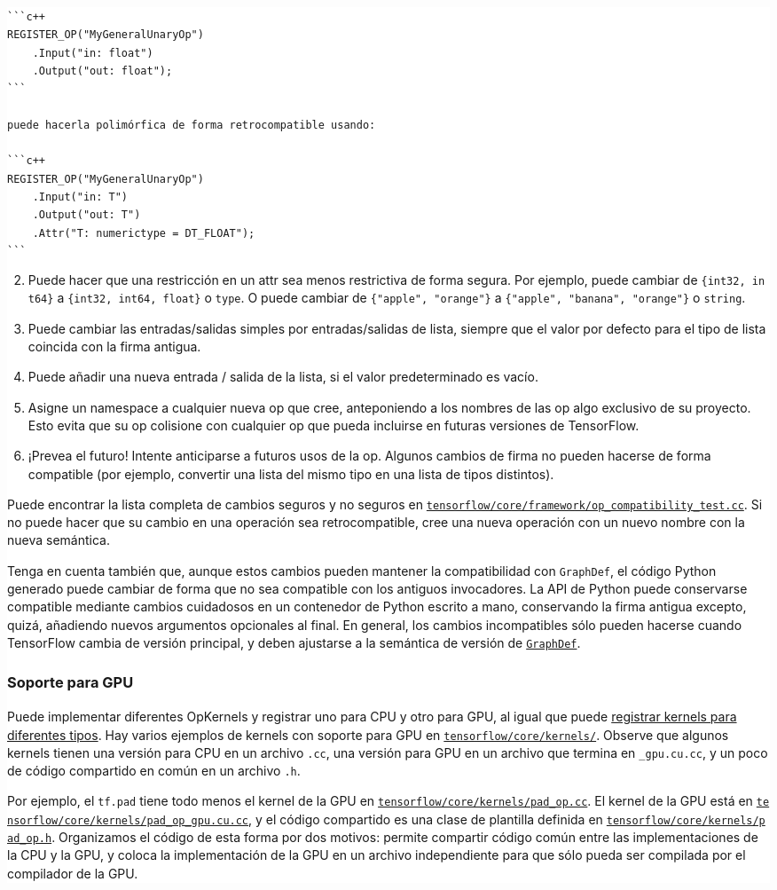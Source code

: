     ```c++
    REGISTER_OP("MyGeneralUnaryOp")
        .Input("in: float")
        .Output("out: float");
    ```

    puede hacerla polimórfica de forma retrocompatible usando:

    ```c++
    REGISTER_OP("MyGeneralUnaryOp")
        .Input("in: T")
        .Output("out: T")
        .Attr("T: numerictype = DT_FLOAT");
    ```

2. Puede hacer que una restricción en un attr sea menos restrictiva de forma segura. Por ejemplo, puede cambiar de `{int32, int64}` a `{int32, int64, float}` o `type`. O puede cambiar de `{"apple", "orange"}` a `{"apple", "banana", "orange"}` o `string`.

3. Puede cambiar las entradas/salidas simples por entradas/salidas de lista, siempre que el valor por defecto para el tipo de lista coincida con la firma antigua.

4. Puede añadir una nueva entrada / salida de la lista, si el valor predeterminado es vacío.

5. Asigne un namespace a cualquier nueva op que cree, anteponiendo a los nombres de las op algo exclusivo de su proyecto. Esto evita que su op colisione con cualquier op que pueda incluirse en futuras versiones de TensorFlow.

6. ¡Prevea el futuro! Intente anticiparse a futuros usos de la op. Algunos cambios de firma no pueden hacerse de forma compatible (por ejemplo, convertir una lista del mismo tipo en una lista de tipos distintos).

Puede encontrar la lista completa de cambios seguros y no seguros en [`tensorflow/core/framework/op_compatibility_test.cc`](https://www.tensorflow.org/code/tensorflow/core/framework/op_compatibility_test.cc). Si no puede hacer que su cambio en una operación sea retrocompatible, cree una nueva operación con un nuevo nombre con la nueva semántica.

Tenga en cuenta también que, aunque estos cambios pueden mantener la compatibilidad con `GraphDef`, el código Python generado puede cambiar de forma que no sea compatible con los antiguos invocadores. La API de Python puede conservarse compatible mediante cambios cuidadosos en un contenedor de Python escrito a mano, conservando la firma antigua excepto, quizá, añadiendo nuevos argumentos opcionales al final. En general, los cambios incompatibles sólo pueden hacerse cuando TensorFlow cambia de versión principal, y deben ajustarse a la semántica de versión de <a href="./versions.md#compatibility_of_graphs_and_checkpoints" data-md-type="link">`GraphDef`</a>.

### Soporte para GPU

Puede implementar diferentes OpKernels y registrar uno para CPU y otro para GPU, al igual que puede [registrar kernels para diferentes tipos](#polymorphism). Hay varios ejemplos de kernels con soporte para GPU en [`tensorflow/core/kernels/`](https://www.tensorflow.org/code/tensorflow/core/kernels/). Observe que algunos kernels tienen una versión para CPU en un archivo `.cc`, una versión para GPU en un archivo que termina en `_gpu.cu.cc`, y un poco de código compartido en común en un archivo `.h`.

Por ejemplo, el `tf.pad` tiene todo menos el kernel de la GPU en [`tensorflow/core/kernels/pad_op.cc`](https://www.tensorflow.org/code/tensorflow/core/kernels/pad_op.cc). El kernel de la GPU está en [`tensorflow/core/kernels/pad_op_gpu.cu.cc`](https://www.tensorflow.org/code/tensorflow/core/kernels/pad_op_gpu.cu.cc), y el código compartido es una clase de plantilla definida en [`tensorflow/core/kernels/pad_op.h`](https://www.tensorflow.org/code/tensorflow/core/kernels/pad_op.h). Organizamos el código de esta forma por dos motivos: permite compartir código común entre las implementaciones de la CPU y la GPU, y coloca la implementación de la GPU en un archivo independiente para que sólo pueda ser compilada por el compilador de la GPU.
